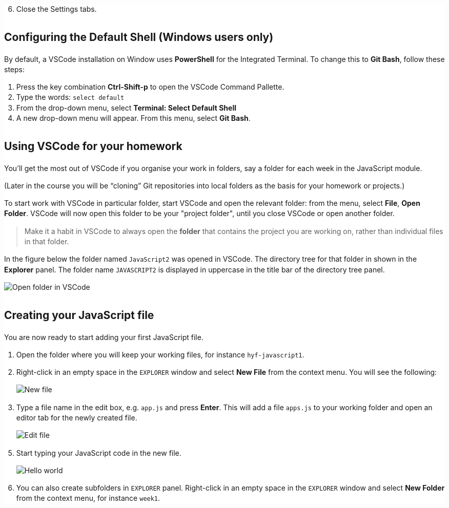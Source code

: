 
6. Close the Settings tabs.

## Configuring the Default Shell (Windows users only)

By default, a VSCode installation on Window uses **PowerShell** for the Integrated Terminal. To change this to **Git Bash**, follow these steps:

1. Press the key combination **Ctrl-Shift-p** to open the VSCode Command Pallette.
2. Type the words: `select default`
3. From the drop-down menu, select **Terminal: Select Default Shell**
4. A new drop-down menu will appear. From this menu, select **Git Bash**.

## Using VSCode for your homework

You’ll get the most out of VSCode if you organise your work in folders, say a folder for each week in the JavaScript module.

(Later in the course you will be “cloning” Git repositories into local folders as the basis for your homework or projects.)

To start work with VSCode in particular folder, start VSCode and open the relevant folder: from the menu, select **File**, **Open Folder**. VSCode will now open this folder to be your "project folder", until you close VSCode or open another folder.

> Make it a habit in VSCode to always open the **folder** that contains the project you are working on, rather than individual files in that folder.

In the figure below the folder named `JavaScript2` was opened in VSCode. The directory tree for that folder in shown in the **Explorer** panel. The folder name `JAVASCRIPT2` is displayed in uppercase in the title bar of the directory tree panel.

![Open folder in VSCode](./assets/open-folder.png)

## Creating your JavaScript file

You are now ready to start adding your first JavaScript file.

1. Open the folder where you will keep your working files, for instance `hyf-javascript1`.
2. Right-click in an empty space in the `EXPLORER` window and select **New File** from the context menu. You will see the following:

   ![New file](./assets/new-file.png)

3. Type a file name in the edit box, e.g. `app.js` and press **Enter**. This will add a file `apps.js` to your working folder and open an editor tab for the newly created file.

   ![Edit file](./assets/edit-file.png)

5) Start typing your JavaScript code in the new file.

   ![Hello world](./assets/hello-world.png)

6) You can also create subfolders in `EXPLORER` panel. Right-click in an empty space in the `EXPLORER` window and select **New Folder** from the context menu, for instance `week1`.
